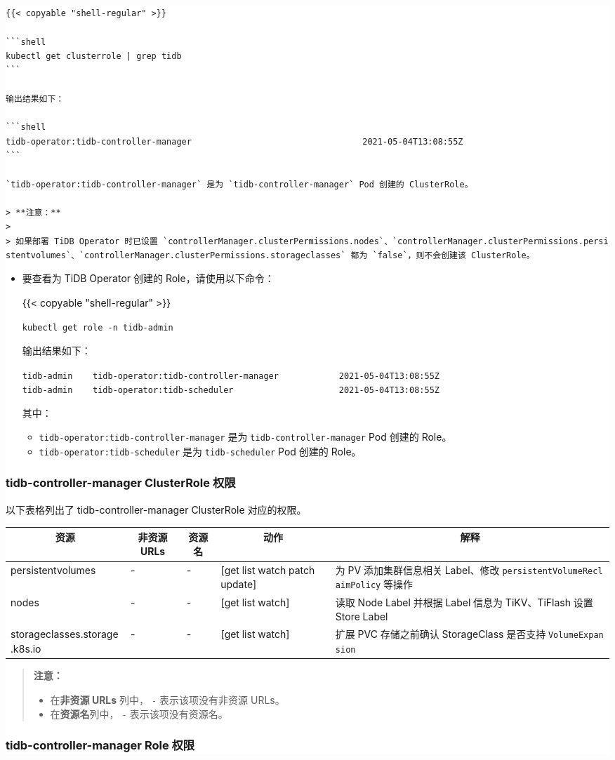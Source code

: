     {{< copyable "shell-regular" >}}

    ```shell
    kubectl get clusterrole | grep tidb
    ```

    输出结果如下：

    ```shell
    tidb-operator:tidb-controller-manager                                  2021-05-04T13:08:55Z
    ```

    `tidb-operator:tidb-controller-manager` 是为 `tidb-controller-manager` Pod 创建的 ClusterRole。

    > **注意：**
    > 
    > 如果部署 TiDB Operator 时已设置 `controllerManager.clusterPermissions.nodes`、`controllerManager.clusterPermissions.persistentvolumes`、`controllerManager.clusterPermissions.storageclasses` 都为 `false`，则不会创建该 ClusterRole。

- 要查看为 TiDB Operator 创建的 Role，请使用以下命令：

    {{< copyable "shell-regular" >}}

    ```shell
    kubectl get role -n tidb-admin
    ```

    输出结果如下：

    ```shell
    tidb-admin    tidb-operator:tidb-controller-manager            2021-05-04T13:08:55Z
    tidb-admin    tidb-operator:tidb-scheduler                     2021-05-04T13:08:55Z
    ```

    其中：

    * `tidb-operator:tidb-controller-manager` 是为 `tidb-controller-manager` Pod 创建的 Role。
    * `tidb-operator:tidb-scheduler` 是为 `tidb-scheduler` Pod 创建的 Role。

### tidb-controller-manager ClusterRole 权限

以下表格列出了 tidb-controller-manager ClusterRole 对应的权限。

| 资源                            | 非资源 URLs | 资源名 | 动作                            | 解释                                                         |
| ----------------------------- | -------- | --- | ----------------------------- | ---------------------------------------------------------- |
| persistentvolumes             | -        | -   | [get list watch patch update] | 为 PV 添加集群信息相关 Label、修改 `persistentVolumeReclaimPolicy` 等操作 |
| nodes                         | -        | -   | [get list watch]              | 读取 Node Label 并根据 Label 信息为 TiKV、TiFlash 设置 Store Label    |
| storageclasses.storage.k8s.io | -        | -   | [get list watch]              | 扩展 PVC 存储之前确认 StorageClass 是否支持 `VolumeExpansion`          |

> **注意：**
> 
> * 在**非资源 URLs** 列中， `-` 表示该项没有非资源 URLs。
> * 在**资源名**列中， `-` 表示该项没有资源名。

### tidb-controller-manager Role 权限
